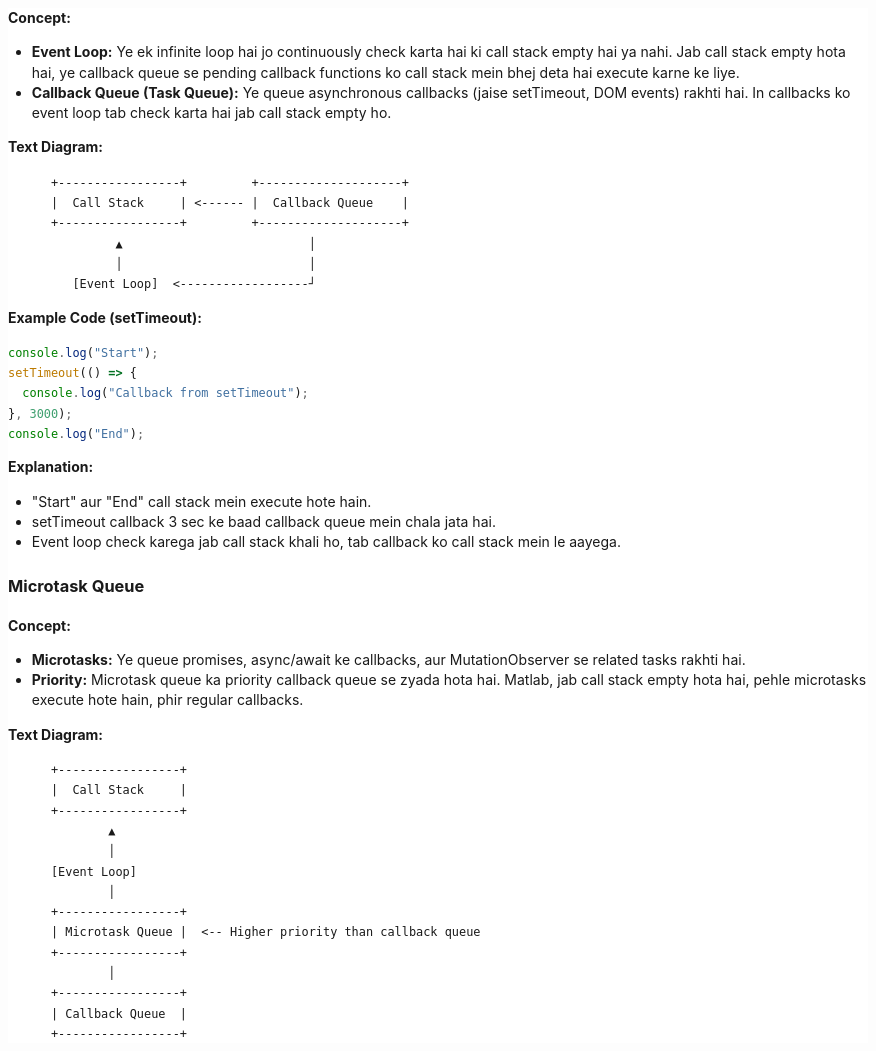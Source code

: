 **Concept:**  
- **Event Loop:** Ye ek infinite loop hai jo continuously check karta hai ki call stack empty hai ya nahi. Jab call stack empty hota hai, ye callback queue se pending callback functions ko call stack mein bhej deta hai execute karne ke liye.
- **Callback Queue (Task Queue):** Ye queue asynchronous callbacks (jaise setTimeout, DOM events) rakhti hai. In callbacks ko event loop tab check karta hai jab call stack empty ho.

**Text Diagram:**
```
      +-----------------+         +--------------------+
      |  Call Stack     | <------ |  Callback Queue    |
      +-----------------+         +--------------------+
               ▲                          │
               │                          │
         [Event Loop]  <------------------┘
```

**Example Code (setTimeout):**
```js
console.log("Start");
setTimeout(() => {
  console.log("Callback from setTimeout");
}, 3000);
console.log("End");
```
**Explanation:**  
- "Start" aur "End" call stack mein execute hote hain.
- setTimeout callback 3 sec ke baad callback queue mein chala jata hai.
- Event loop check karega jab call stack khali ho, tab callback ko call stack mein le aayega.

### Microtask Queue

**Concept:**  
- **Microtasks:** Ye queue promises, async/await ke callbacks, aur MutationObserver se related tasks rakhti hai.
- **Priority:** Microtask queue ka priority callback queue se zyada hota hai. Matlab, jab call stack empty hota hai, pehle microtasks execute hote hain, phir regular callbacks.

**Text Diagram:**
```
      +-----------------+ 
      |  Call Stack     |
      +-----------------+
              ▲
              │
      [Event Loop]
              │
      +-----------------+
      | Microtask Queue |  <-- Higher priority than callback queue
      +-----------------+
              │
      +-----------------+
      | Callback Queue  |
      +-----------------+
```
